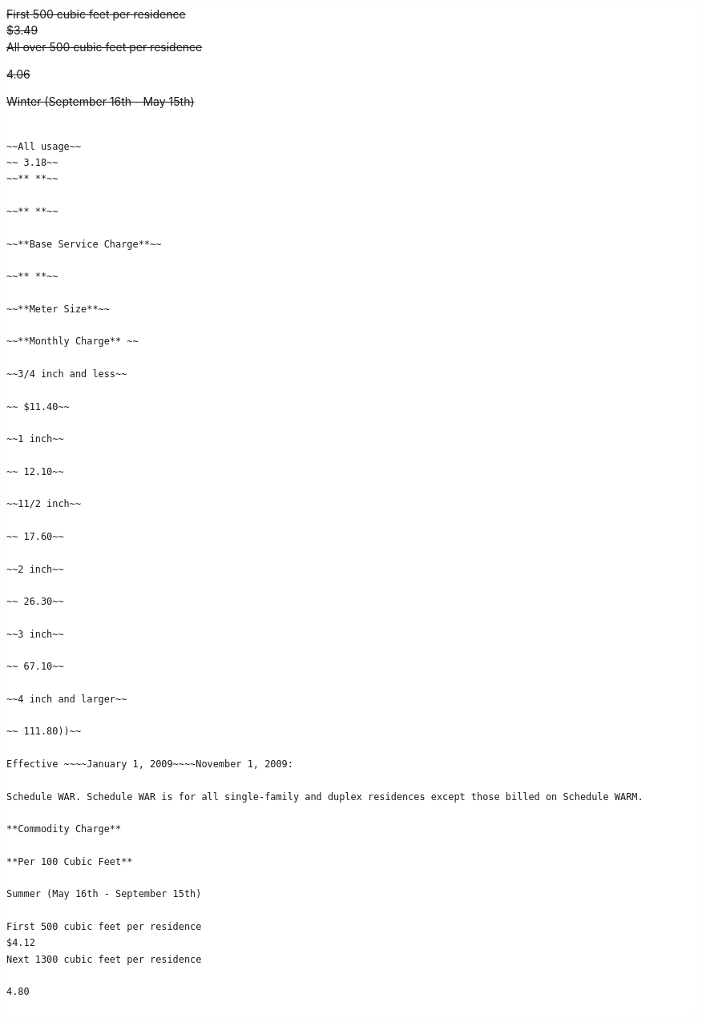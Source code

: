 ~~First 500 cubic feet per residence~~  
~~$3.49~~  
~~All over 500 cubic feet per residence~~  
  
~~4.06~~  
  
~~Winter (September 16th - May 15th)~~  
  
~~~~  
  
~~All usage~~  
~~ 3.18~~  
~~** **~~  
  
~~** **~~  
  
~~**Base Service Charge**~~  
  
~~** **~~  
  
~~**Meter Size**~~  
  
~~**Monthly Charge** ~~  
  
~~3/4 inch and less~~  
  
~~ $11.40~~  
  
~~1 inch~~  
  
~~ 12.10~~  
  
~~11/2 inch~~  
  
~~ 17.60~~  
  
~~2 inch~~  
  
~~ 26.30~~  
  
~~3 inch~~  
  
~~ 67.10~~  
  
~~4 inch and larger~~  
  
~~ 111.80))~~  
  
Effective ~~~~January 1, 2009~~~~November 1, 2009:  
  
Schedule WAR. Schedule WAR is for all single-family and duplex residences except those billed on Schedule WARM.  
  
**Commodity Charge**  
  
**Per 100 Cubic Feet**  
  
Summer (May 16th - September 15th)  
  
First 500 cubic feet per residence  
$4.12  
Next 1300 cubic feet per residence  
  
4.80  
  
~~~~